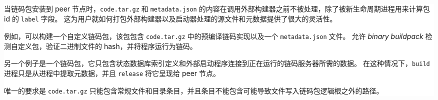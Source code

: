 当链码包安装到 peer 节点时，`code.tar.gz` 和 `metadata.json` 的内容在调用外部构建器之前不被处理，除了被新生命周期进程用来计算包 id 的 `label` 字段。 这为用户就如何打包外部构建器以及启动器处理的源文件和元数据提供了很大的灵活性。

例如，可以构建一个自定义链码包，该包包含 `code.tar.gz` 中的预编译链码实现以及一个 `metadata.json` 文件。 允许 _binary buildpack_ 检测自定义包，验证二进制文件的 hash，并将程序运行为链码。

另一个例子是一个链码包，它只包含状态数据库索引定义和外部启动程序连接到正在运行的链码服务器所需的数据。 在这种情况下，`build` 进程只是从进程中提取元数据，并且 `release` 将它呈现给 peer 节点。

唯一的要求是 `code.tar.gz` 只能包含常规文件和目录条目，并且条目不能包含可能导致文件写入链码包逻辑根之外的路径。


